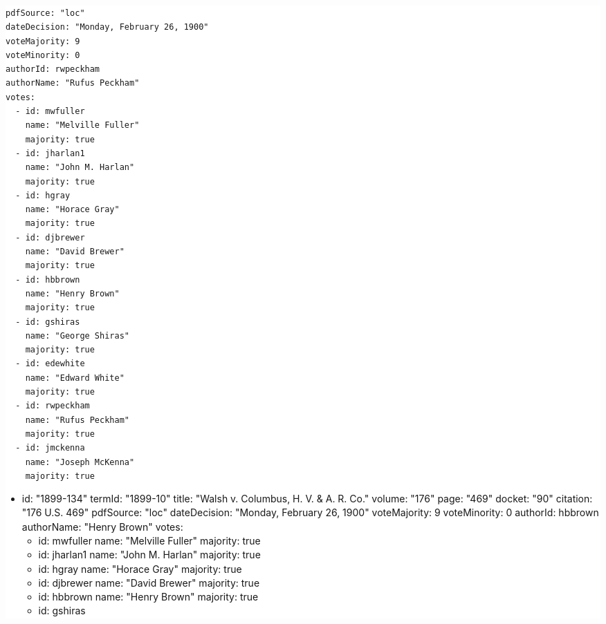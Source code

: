     pdfSource: "loc"
    dateDecision: "Monday, February 26, 1900"
    voteMajority: 9
    voteMinority: 0
    authorId: rwpeckham
    authorName: "Rufus Peckham"
    votes:
      - id: mwfuller
        name: "Melville Fuller"
        majority: true
      - id: jharlan1
        name: "John M. Harlan"
        majority: true
      - id: hgray
        name: "Horace Gray"
        majority: true
      - id: djbrewer
        name: "David Brewer"
        majority: true
      - id: hbbrown
        name: "Henry Brown"
        majority: true
      - id: gshiras
        name: "George Shiras"
        majority: true
      - id: edewhite
        name: "Edward White"
        majority: true
      - id: rwpeckham
        name: "Rufus Peckham"
        majority: true
      - id: jmckenna
        name: "Joseph McKenna"
        majority: true
  - id: "1899-134"
    termId: "1899-10"
    title: "Walsh v. Columbus, H. V. &amp; A. R. Co."
    volume: "176"
    page: "469"
    docket: "90"
    citation: "176 U.S. 469"
    pdfSource: "loc"
    dateDecision: "Monday, February 26, 1900"
    voteMajority: 9
    voteMinority: 0
    authorId: hbbrown
    authorName: "Henry Brown"
    votes:
      - id: mwfuller
        name: "Melville Fuller"
        majority: true
      - id: jharlan1
        name: "John M. Harlan"
        majority: true
      - id: hgray
        name: "Horace Gray"
        majority: true
      - id: djbrewer
        name: "David Brewer"
        majority: true
      - id: hbbrown
        name: "Henry Brown"
        majority: true
      - id: gshiras